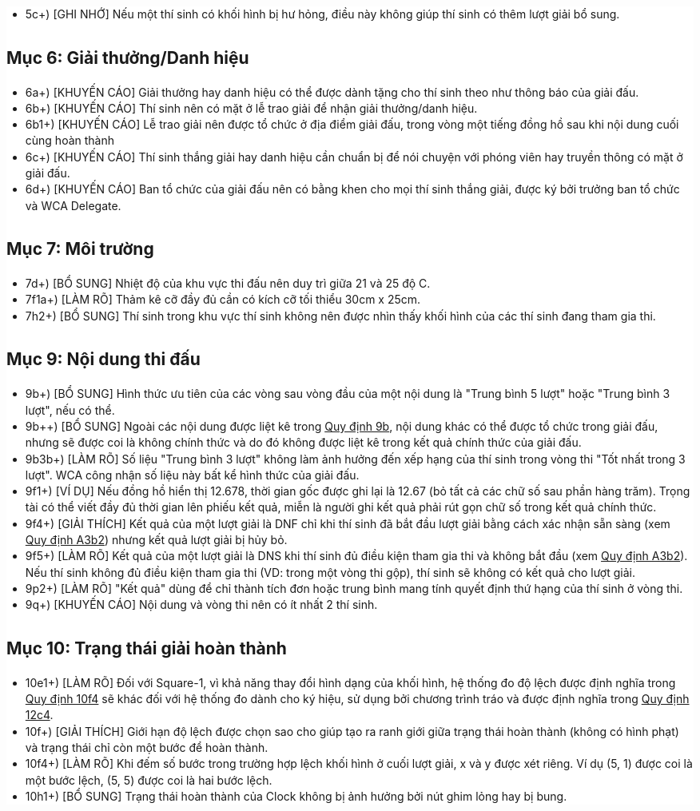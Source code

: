 - 5c+) [GHI NHỚ] Nếu một thí sinh có khối hình bị hư hỏng, điều này không giúp thí sinh có thêm lượt giải bổ sung.


## <article-6><awards><awards> Mục 6: Giải thưởng/Danh hiệu

- 6a+) [KHUYẾN CÁO] Giải thưởng hay danh hiệu có thể được dành tặng cho thí sinh theo như thông báo của giải đấu.
- 6b+) [KHUYẾN CÁO] Thí sinh nên có mặt ở lễ trao giải để nhận giải thưởng/danh hiệu.
- 6b1+) [KHUYẾN CÁO]  Lễ trao giải nên được tổ chức ở địa điểm giải đấu, trong vòng một tiếng đồng hồ sau khi nội dung cuối cùng hoàn thành
- 6c+) [KHUYẾN CÁO] Thí sinh thắng giải hay danh hiệu cần chuẩn bị để nói chuyện với phóng viên hay truyền thông có mặt ở giải đấu.
- 6d+) [KHUYẾN CÁO] Ban tổ chức của giải đấu nên có bằng khen cho mọi thí sinh thắng giải, được ký bởi trưởng ban tổ chức và WCA Delegate.


## <article-7><environment><environment> Mục 7: Môi trường

- 7d+) [BỔ SUNG] Nhiệt độ của khu vực thi đấu nên duy trì giữa 21 và 25 độ C.
- 7f1a+) [LÀM RÕ] Thảm kê cỡ đầy đủ cần có kích cỡ tối thiểu 30cm x 25cm.
- 7h2+) [BỔ SUNG] Thí sinh trong khu vực thí sinh không nên được nhìn thấy khối hình của các thí sinh đang tham gia thi.


## <article-9><events><events> Mục 9: Nội dung thi đấu

- 9b+) [BỔ SUNG] Hình thức ưu tiên của các vòng sau vòng đầu của một nội dung là "Trung bình 5 lượt" hoặc "Trung bình 3 lượt", nếu có thể.
- 9b++) [BỔ SUNG] Ngoài các nội dung được liệt kê trong [Quy định 9b](regulations:regulation:9b), nội dung khác có thể được tổ chức trong giải đấu, nhưng sẽ được coi là không chính thức và do đó không được liệt kê trong kết quả chính thức của giải đấu.
- 9b3b+) [LÀM RÕ] Số liệu "Trung bình 3 lượt" không làm ảnh hưởng đến xếp hạng của thí sinh trong vòng thi "Tốt nhất trong 3 lượt". WCA công nhận số liệu này bất kể hình thức của giải đấu.
- 9f1+) [VÍ DỤ] Nếu đồng hồ hiển thị 12.678, thời gian gốc được ghi lại là 12.67 (bỏ tất cả các chữ số sau phần hàng trăm). Trọng tài có thể viết đầy đủ thời gian lên phiếu kết quả, miễn là người ghi kết quả phải rút gọn chữ số trong kết quả chính thức.
- 9f4+) [GIẢI THÍCH] Kết quả của một lượt giải là DNF chỉ khi thí sinh đã bắt đầu lượt giải bằng cách xác nhận sẵn sàng (xem [Quy định A3b2](regulations:regulation:A3b2)) nhưng kết quả lượt giải bị hủy bỏ.
- 9f5+) [LÀM RÕ] Kết quả của một lượt giải là DNS khi thí sinh đủ điều kiện tham gia thi và không bắt đầu (xem [Quy định A3b2](regulations:regulation:A3b2)). Nếu thí sinh không đủ điều kiện tham gia thi (VD: trong một vòng thi gộp), thí sinh sẽ không có kết quả cho lượt giải.
- 9p2+) [LÀM RÕ] "Kết quả" dùng để chỉ thành tích đơn hoặc trung bình mang tính quyết định thứ hạng của thí sinh ở vòng thi.
- 9q+) [KHUYẾN CÁO] Nội dung và vòng thi nên có ít nhất 2 thí sinh.


## <article-10><solved-state><solvedstate> Mục 10: Trạng thái giải hoàn thành

- 10e1+) [LÀM RÕ] Đối với Square-1, vì khả năng thay đổi hình dạng của khối hình, hệ thống đo độ lệch được định nghĩa trong [Quy định 10f4](regulations:regulation:10f4) sẽ khác đối với hệ thống đo dành cho ký hiệu, sử dụng bởi chương trình tráo và được định nghĩa trong [Quy định 12c4](regulations:regulation:12c4).
- 10f+) [GIẢI THÍCH] Giới hạn độ lệch được chọn sao cho giúp tạo ra ranh giới giữa trạng thái hoàn thành (không có hình phạt) và trạng thái chỉ còn một bước để hoàn thành.
- 10f4+) [LÀM RÕ] Khi đếm số bước trong trường hợp lệch khối hình ở cuối lượt giải, x và y được xét riêng. Ví dụ (5, 1) được coi là một bước lệch, (5, 5) được coi là hai bước lệch.
- 10h1+) [BỔ SUNG] Trạng thái hoàn thành của Clock không bị ảnh hưởng bởi nút ghim lỏng hay bị bung.
